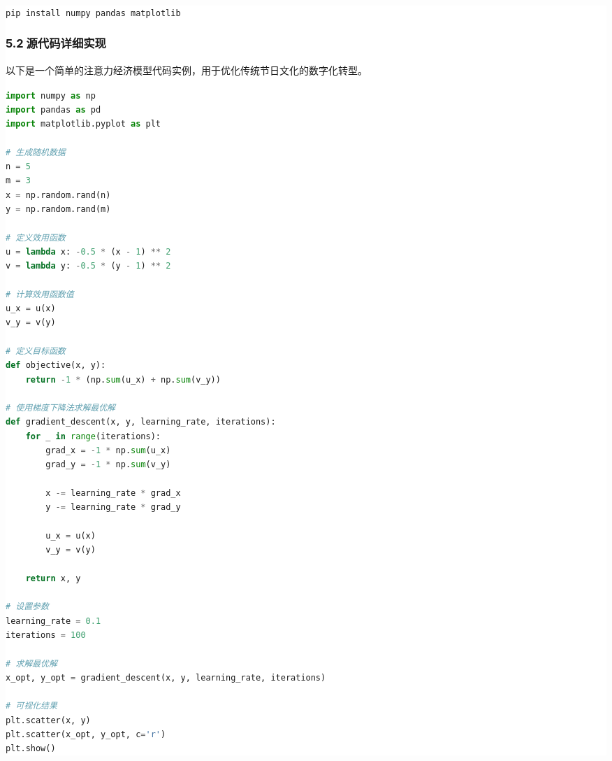 ```bash
pip install numpy pandas matplotlib
```

### 5.2 源代码详细实现

以下是一个简单的注意力经济模型代码实例，用于优化传统节日文化的数字化转型。

```python
import numpy as np
import pandas as pd
import matplotlib.pyplot as plt

# 生成随机数据
n = 5
m = 3
x = np.random.rand(n)
y = np.random.rand(m)

# 定义效用函数
u = lambda x: -0.5 * (x - 1) ** 2
v = lambda y: -0.5 * (y - 1) ** 2

# 计算效用函数值
u_x = u(x)
v_y = v(y)

# 定义目标函数
def objective(x, y):
    return -1 * (np.sum(u_x) + np.sum(v_y))

# 使用梯度下降法求解最优解
def gradient_descent(x, y, learning_rate, iterations):
    for _ in range(iterations):
        grad_x = -1 * np.sum(u_x)
        grad_y = -1 * np.sum(v_y)
        
        x -= learning_rate * grad_x
        y -= learning_rate * grad_y
        
        u_x = u(x)
        v_y = v(y)
    
    return x, y

# 设置参数
learning_rate = 0.1
iterations = 100

# 求解最优解
x_opt, y_opt = gradient_descent(x, y, learning_rate, iterations)

# 可视化结果
plt.scatter(x, y)
plt.scatter(x_opt, y_opt, c='r')
plt.show()
```
